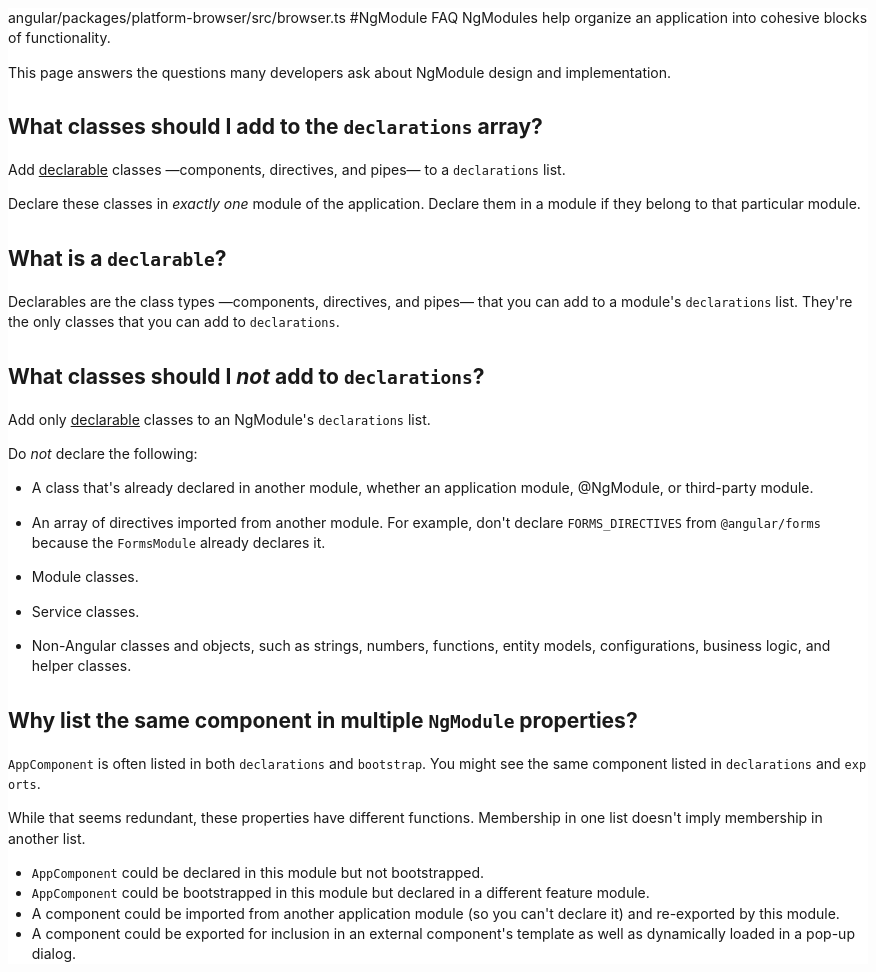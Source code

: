 angular/packages/platform-browser/src/browser.ts 
#NgModule FAQ
NgModules help organize an application into cohesive blocks of functionality.

This page answers the questions many developers ask about NgModule design and implementation.

## What classes should I add to the `declarations` array?

Add [declarable](guide/bootstrapping#the-declarations-array) classes &mdash;components, directives, and pipes&mdash; to a `declarations` list.

Declare these classes in *exactly one* module of the application.
Declare them in a module if they belong to that particular module.

<a id="q-declarable"></a>

## What is a `declarable`?

Declarables are the class types &mdash;components, directives, and pipes&mdash; that you can add to a module's `declarations` list.
They're the only classes that you can add to `declarations`.

## What classes should I *not* add to `declarations`?

Add only [declarable](guide/bootstrapping#the-declarations-array) classes to an NgModule's `declarations` list.

Do *not* declare the following:

*   A class that's already declared in another module, whether an application module, &commat;NgModule, or third-party module.
*   An array of directives imported from another module.
    For example, don't declare `FORMS_DIRECTIVES` from `@angular/forms` because the `FormsModule` already declares it.

*   Module classes.
*   Service classes.
*   Non-Angular classes and objects, such as strings, numbers, functions, entity models, configurations, business logic, and helper classes.

## Why list the same component in multiple `NgModule` properties?

`AppComponent` is often listed in both `declarations` and `bootstrap`.
You might see the same component listed in `declarations` and `exports`.

While that seems redundant, these properties have different functions.
Membership in one list doesn't imply membership in another list.

*   `AppComponent` could be declared in this module but not bootstrapped.
*   `AppComponent` could be bootstrapped in this module but declared in a different feature module.
*   A component could be imported from another application module \(so you can't declare it\) and re-exported by this module.
*   A component could be exported for inclusion in an external component's template as well as dynamically loaded in a pop-up dialog.
